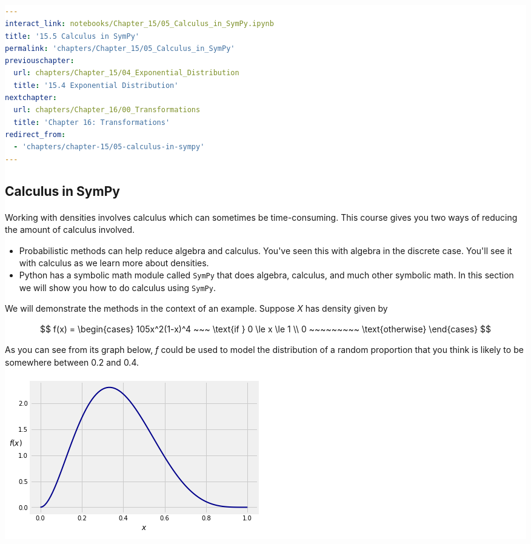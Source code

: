 ```yaml
---
interact_link: notebooks/Chapter_15/05_Calculus_in_SymPy.ipynb
title: '15.5 Calculus in SymPy'
permalink: 'chapters/Chapter_15/05_Calculus_in_SymPy'
previouschapter:
  url: chapters/Chapter_15/04_Exponential_Distribution
  title: '15.4 Exponential Distribution'
nextchapter:
  url: chapters/Chapter_16/00_Transformations
  title: 'Chapter 16: Transformations'
redirect_from:
  - 'chapters/chapter-15/05-calculus-in-sympy'
---
```


## Calculus in SymPy

Working with densities involves calculus which can sometimes be time-consuming. This course gives you two ways of reducing the amount of calculus involved.

- Probabilistic methods can help reduce algebra and calculus. You've seen this with algebra in the discrete case. You'll see it with calculus as we learn more about densities.
- Python has a symbolic math module called `SymPy` that does algebra, calculus, and much other symbolic math. In this section we will show you how to do calculus using `SymPy`.

We will demonstrate the methods in the context of an example. Suppose $X$ has density given by

$$
f(x) = 
\begin{cases}
105x^2(1-x)^4 ~~~ \text{if } 0 \le x \le 1 \\
0 ~~~~~~~~~ \text{otherwise}
\end{cases}
$$

As you can see from its graph below, $f$ could be used to model the distribution of a random proportion that you think is likely to be somewhere between 0.2 and 0.4.





![png](../../images/chapters/Chapter_15/05_Calculus_in_SymPy_3_0.png)
